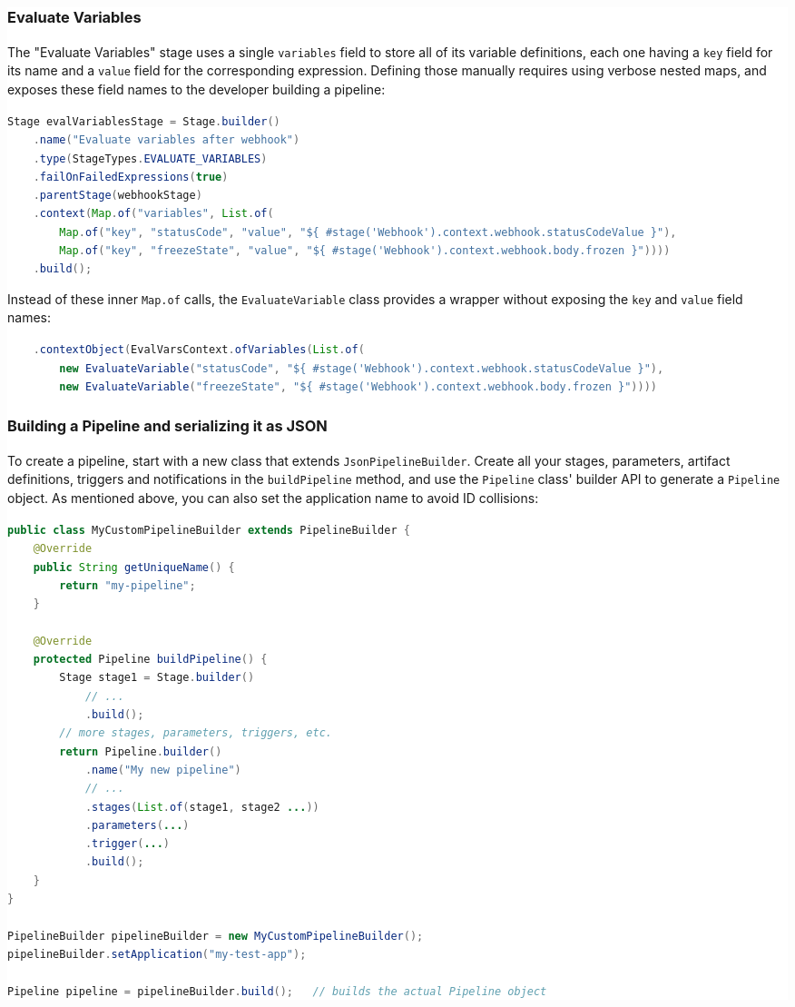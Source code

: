 ### Evaluate Variables

The "Evaluate Variables" stage uses a single `variables` field to store all of its variable definitions, each one having a `key` field for its name and a `value` field for the corresponding expression.
Defining those manually requires using verbose nested maps, and exposes these field names to the developer building a pipeline:

```java
Stage evalVariablesStage = Stage.builder()
    .name("Evaluate variables after webhook")
    .type(StageTypes.EVALUATE_VARIABLES)
    .failOnFailedExpressions(true)
    .parentStage(webhookStage)
    .context(Map.of("variables", List.of(
        Map.of("key", "statusCode", "value", "${ #stage('Webhook').context.webhook.statusCodeValue }"),
        Map.of("key", "freezeState", "value", "${ #stage('Webhook').context.webhook.body.frozen }"))))
    .build();
```
Instead of these inner `Map.of` calls, the `EvaluateVariable` class provides a wrapper without exposing the `key` and `value` field names:
```java
    .contextObject(EvalVarsContext.ofVariables(List.of(
        new EvaluateVariable("statusCode", "${ #stage('Webhook').context.webhook.statusCodeValue }"),
        new EvaluateVariable("freezeState", "${ #stage('Webhook').context.webhook.body.frozen }"))))
```

### Building a Pipeline and serializing it as JSON

To create a pipeline, start with a new class that extends `JsonPipelineBuilder`. Create all your stages, parameters, artifact definitions, triggers and notifications in the `buildPipeline` method, and use the `Pipeline` class' builder API to generate a `Pipeline` object. As mentioned above, you can also set the application name to avoid ID collisions:

```java
public class MyCustomPipelineBuilder extends PipelineBuilder {
    @Override
    public String getUniqueName() {
        return "my-pipeline";
    }

    @Override
    protected Pipeline buildPipeline() {
        Stage stage1 = Stage.builder()
            // ...
            .build();
        // more stages, parameters, triggers, etc.
        return Pipeline.builder()
            .name("My new pipeline")
            // ...
            .stages(List.of(stage1, stage2 ...))
            .parameters(...)
            .trigger(...)
            .build();
    }
}

PipelineBuilder pipelineBuilder = new MyCustomPipelineBuilder();
pipelineBuilder.setApplication("my-test-app");

Pipeline pipeline = pipelineBuilder.build();   // builds the actual Pipeline object
```
